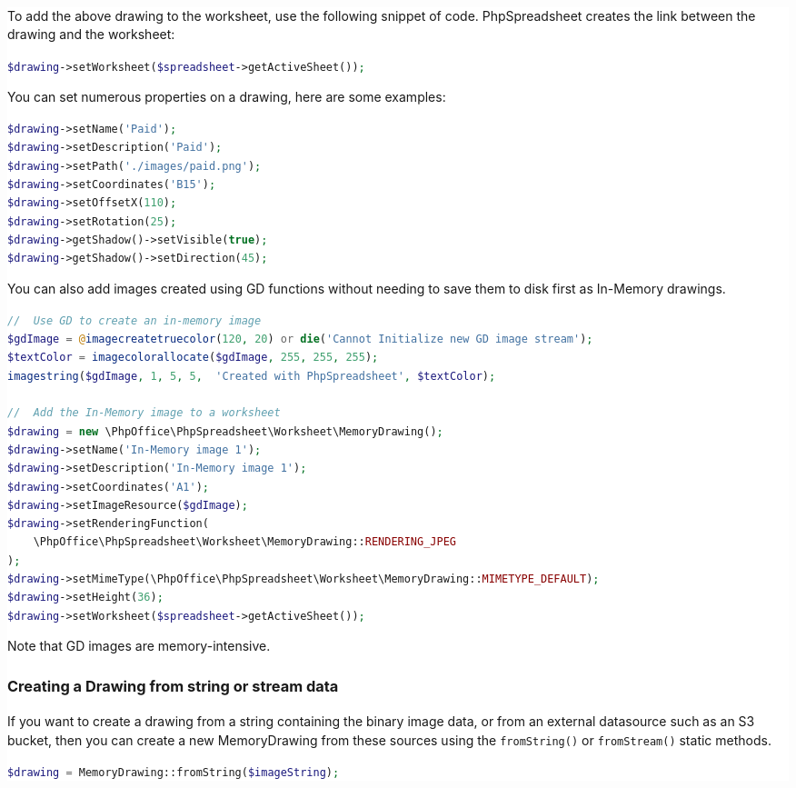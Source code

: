 To add the above drawing to the worksheet, use the following snippet of
code. PhpSpreadsheet creates the link between the drawing and the
worksheet:

```php
$drawing->setWorksheet($spreadsheet->getActiveSheet());
```

You can set numerous properties on a drawing, here are some examples:

```php
$drawing->setName('Paid');
$drawing->setDescription('Paid');
$drawing->setPath('./images/paid.png');
$drawing->setCoordinates('B15');
$drawing->setOffsetX(110);
$drawing->setRotation(25);
$drawing->getShadow()->setVisible(true);
$drawing->getShadow()->setDirection(45);
```

You can also add images created using GD functions without needing to
save them to disk first as In-Memory drawings.

```php
//  Use GD to create an in-memory image
$gdImage = @imagecreatetruecolor(120, 20) or die('Cannot Initialize new GD image stream');
$textColor = imagecolorallocate($gdImage, 255, 255, 255);
imagestring($gdImage, 1, 5, 5,  'Created with PhpSpreadsheet', $textColor);

//  Add the In-Memory image to a worksheet
$drawing = new \PhpOffice\PhpSpreadsheet\Worksheet\MemoryDrawing();
$drawing->setName('In-Memory image 1');
$drawing->setDescription('In-Memory image 1');
$drawing->setCoordinates('A1');
$drawing->setImageResource($gdImage);
$drawing->setRenderingFunction(
    \PhpOffice\PhpSpreadsheet\Worksheet\MemoryDrawing::RENDERING_JPEG
);
$drawing->setMimeType(\PhpOffice\PhpSpreadsheet\Worksheet\MemoryDrawing::MIMETYPE_DEFAULT);
$drawing->setHeight(36);
$drawing->setWorksheet($spreadsheet->getActiveSheet());
```

Note that GD images are memory-intensive.

### Creating a Drawing from string or stream data

If you want to create a drawing from a string containing the binary image data, or from an external datasource such as an S3 bucket, then you can create a new MemoryDrawing from these sources using the `fromString()` or `fromStream()` static methods.

```php
$drawing = MemoryDrawing::fromString($imageString);
```
